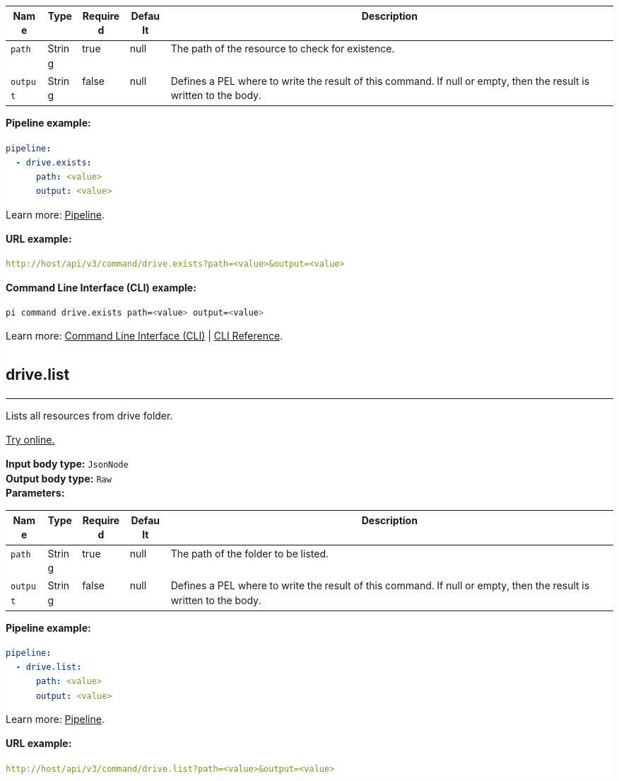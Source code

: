 Name | Type | Required | Default | Description
--- | --- | --- | --- | ---
`path` | String | true | null | The path of the resource to check for existence.
`output` | String | false | null | Defines a PEL where to write the result of this command. If null or empty, then the result is written to the body.


**Pipeline example:**  
```yaml  
pipeline:  
  - drive.exists:  
      path: <value>  
      output: <value>  
```  
Learn more: [Pipeline](../guides/02_pipeline.md). 

**URL example:**  
```yaml  
http://host/api/v3/command/drive.exists?path=<value>&output=<value>  
```  

**Command Line Interface (CLI) example:**  
```bash  
pi command drive.exists path=<value> output=<value>  
```  
Learn more: [Command Line Interface (CLI)](../guides/cli) | [CLI Reference](./cli). 

  

## drive.list
----------   
Lists all resources from drive folder.

[Try online.](https://try.pipeforce.org/#/commandform?command=drive.list)

**Input body type:** ``JsonNode``  
**Output body type:** ``Raw``  
**Parameters:** 

Name | Type | Required | Default | Description
--- | --- | --- | --- | ---
`path` | String | true | null | The path of the folder to be listed.
`output` | String | false | null | Defines a PEL where to write the result of this command. If null or empty, then the result is written to the body.


**Pipeline example:**  
```yaml  
pipeline:  
  - drive.list:  
      path: <value>  
      output: <value>  
```  
Learn more: [Pipeline](../guides/02_pipeline.md). 

**URL example:**  
```yaml  
http://host/api/v3/command/drive.list?path=<value>&output=<value>  
```  

